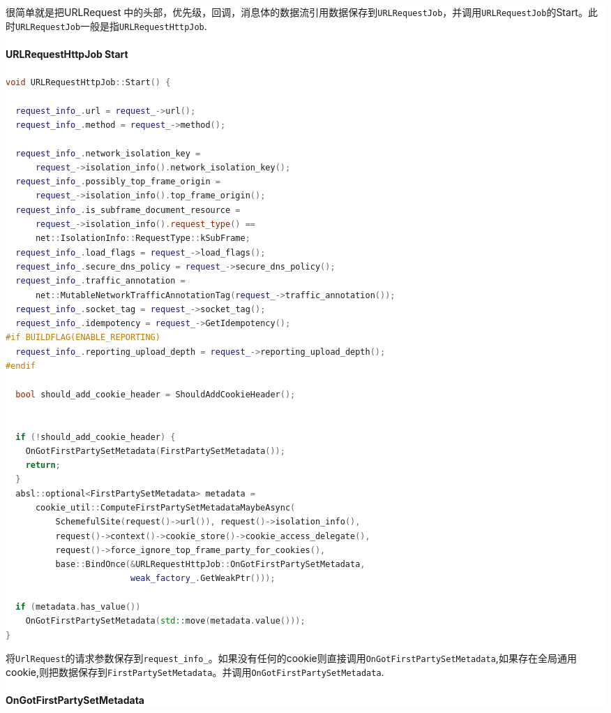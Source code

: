很简单就是把URLRequest 中的头部，优先级，回调，消息体的数据流引用数据保存到`URLRequestJob`，并调用`URLRequestJob`的Start。此时`URLRequestJob`一般是指`URLRequestHttpJob`.


#### URLRequestHttpJob Start

```cpp
void URLRequestHttpJob::Start() {

  request_info_.url = request_->url();
  request_info_.method = request_->method();

  request_info_.network_isolation_key =
      request_->isolation_info().network_isolation_key();
  request_info_.possibly_top_frame_origin =
      request_->isolation_info().top_frame_origin();
  request_info_.is_subframe_document_resource =
      request_->isolation_info().request_type() ==
      net::IsolationInfo::RequestType::kSubFrame;
  request_info_.load_flags = request_->load_flags();
  request_info_.secure_dns_policy = request_->secure_dns_policy();
  request_info_.traffic_annotation =
      net::MutableNetworkTrafficAnnotationTag(request_->traffic_annotation());
  request_info_.socket_tag = request_->socket_tag();
  request_info_.idempotency = request_->GetIdempotency();
#if BUILDFLAG(ENABLE_REPORTING)
  request_info_.reporting_upload_depth = request_->reporting_upload_depth();
#endif

  bool should_add_cookie_header = ShouldAddCookieHeader();


  if (!should_add_cookie_header) {
    OnGotFirstPartySetMetadata(FirstPartySetMetadata());
    return;
  }
  absl::optional<FirstPartySetMetadata> metadata =
      cookie_util::ComputeFirstPartySetMetadataMaybeAsync(
          SchemefulSite(request()->url()), request()->isolation_info(),
          request()->context()->cookie_store()->cookie_access_delegate(),
          request()->force_ignore_top_frame_party_for_cookies(),
          base::BindOnce(&URLRequestHttpJob::OnGotFirstPartySetMetadata,
                         weak_factory_.GetWeakPtr()));

  if (metadata.has_value())
    OnGotFirstPartySetMetadata(std::move(metadata.value()));
}
```

将`UrlRequest`的请求参数保存到`request_info_`。如果没有任何的cookie则直接调用`OnGotFirstPartySetMetadata`,如果存在全局通用cookie,则把数据保存到`FirstPartySetMetadata`。并调用`OnGotFirstPartySetMetadata`.

#### OnGotFirstPartySetMetadata
